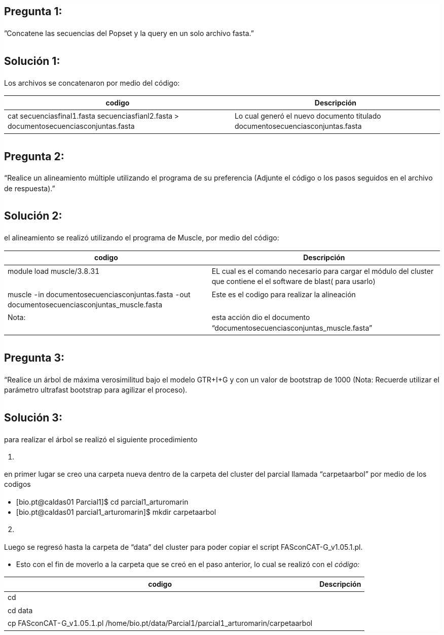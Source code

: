 ## Pregunta 1:
”Concatene las secuencias del Popset y la query en un solo archivo fasta.”

## Solución 1:
 Los archivos se concatenaron por medio del código:

 codigo | Descripción  
 -------|-----------
cat  secuenciasfinal1.fasta secuenciasfianl2.fasta > documentosecuenciasconjuntas.fasta | Lo cual generó el nuevo documento titulado documentosecuenciasconjuntas.fasta

## Pregunta 2:
 “Realice un alineamiento múltiple utilizando el programa de su preferencia (Adjunte el código o los pasos seguidos en el archivo de respuesta).”

## Solución 2:
el alineamiento se realizó utilizando el programa de Muscle, por medio del código:

codigo | Descripción  
-------|-----------
module load muscle/3.8.31 | EL cual es el comando necesario para cargar el módulo del cluster que contiene el el software de blast( para usarlo)
 muscle -in documentosecuenciasconjuntas.fasta -out documentosecuenciasconjuntas_muscle.fasta | Este es el codigo para realizar la alineación
Nota:| esta acción dio el documento “documentosecuenciasconjuntas_muscle.fasta”

## Pregunta 3:
“Realice un árbol de máxima verosimilitud bajo el modelo GTR+I+G y con un valor de bootstrap de 1000 (Nota: Recuerde utilizar el parámetro ultrafast bootstrap para agilizar el proceso).
## Solución 3:
para realizar el árbol se realizó el siguiente procedimiento

1.
en primer lugar se creo una carpeta nueva dentro de la carpeta del cluster del parcial llamada “carpetaarbol” por medio de los codigos
  + [bio.pt@caldas01 Parcial1]$ cd parcial1_arturomarin
  + [bio.pt@caldas01 parcial1_arturomarin]$ mkdir carpetaarbol



2.
Luego se regresó hasta la carpeta de “data” del cluster para poder copiar el script FASconCAT-G_v1.05.1.pl.
 + Esto con el fin de moverlo a la carpeta que se creó en el paso anterior, lo cual se realizó con el _código:_


 codigo | Descripción  
 -------|-----------
cd|
cd data|
cp FASconCAT-G_v1.05.1.pl /home/bio.pt/data/Parcial1/parcial1_arturomarin/carpetaarbol|
